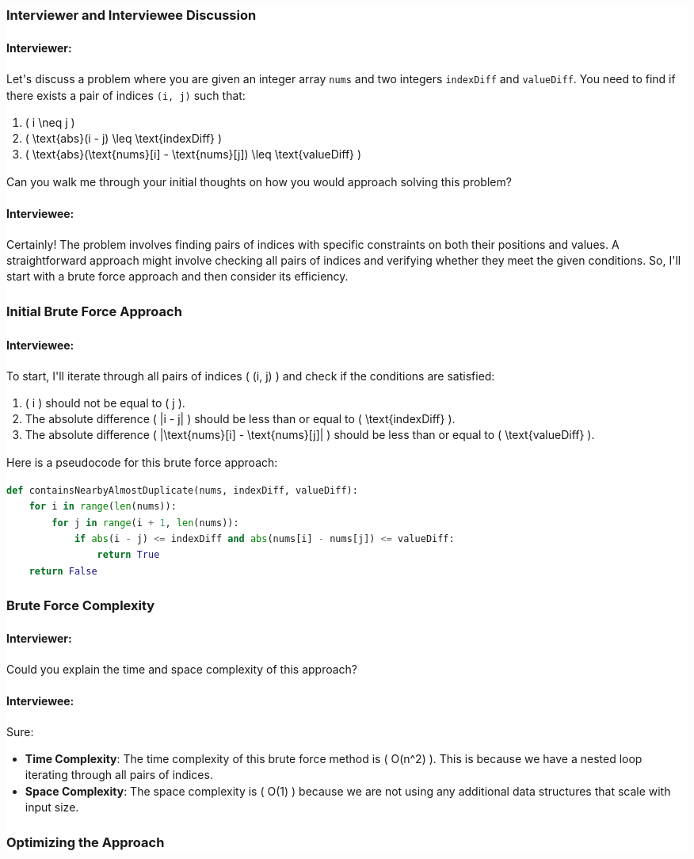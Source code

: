 ### Interviewer and Interviewee Discussion

#### Interviewer:
Let's discuss a problem where you are given an integer array `nums` and two integers `indexDiff` and `valueDiff`. You need to find if there exists a pair of indices `(i, j)` such that:

1. \( i \neq j \)
2. \( \text{abs}(i - j) \leq \text{indexDiff} \)
3. \( \text{abs}(\text{nums}[i] - \text{nums}[j]) \leq \text{valueDiff} \)

Can you walk me through your initial thoughts on how you would approach solving this problem?

#### Interviewee:
Certainly! The problem involves finding pairs of indices with specific constraints on both their positions and values. A straightforward approach might involve checking all pairs of indices and verifying whether they meet the given conditions. So, I'll start with a brute force approach and then consider its efficiency.

### Initial Brute Force Approach

#### Interviewee:
To start, I'll iterate through all pairs of indices \( (i, j) \) and check if the conditions are satisfied:

1. \( i \) should not be equal to \( j \).
2. The absolute difference \( |i - j| \) should be less than or equal to \( \text{indexDiff} \).
3. The absolute difference \( |\text{nums}[i] - \text{nums}[j]| \) should be less than or equal to \( \text{valueDiff} \).

Here is a pseudocode for this brute force approach:

```python
def containsNearbyAlmostDuplicate(nums, indexDiff, valueDiff):
    for i in range(len(nums)):
        for j in range(i + 1, len(nums)):
            if abs(i - j) <= indexDiff and abs(nums[i] - nums[j]) <= valueDiff:
                return True
    return False
```

### Brute Force Complexity

#### Interviewer:
Could you explain the time and space complexity of this approach?

#### Interviewee:
Sure:

- **Time Complexity**: The time complexity of this brute force method is \( O(n^2) \). This is because we have a nested loop iterating through all pairs of indices.
- **Space Complexity**: The space complexity is \( O(1) \) because we are not using any additional data structures that scale with input size.

### Optimizing the Approach
